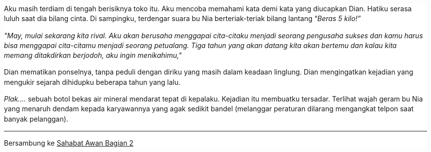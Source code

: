 Aku masih terdiam di tengah berisiknya toko itu. Aku mencoba memahami kata demi kata yang diucapkan Dian. Hatiku serasa luluh saat dia bilang cinta. Di sampingku, terdengar suara bu Nia berteriak-teriak bilang lantang “_Beras 5 kilo!”_

_"May, mulai sekarang kita rival. Aku akan berusaha menggapai cita-citaku menjadi seorang pengusaha sukses dan kamu harus bisa menggapai cita-citamu menjadi seorang petualang. Tiga tahun yang akan datang kita akan bertemu dan kalau kita memang ditakdirkan berjodoh, aku ingin menikahimu,"_

Dian mematikan ponselnya, tanpa peduli dengan diriku yang masih dalam keadaan linglung. Dian mengingatkan kejadian yang mengukir sejarah dihidupku beberapa tahun yang lalu.

_Plak...._ sebuah botol bekas air mineral mendarat tepat di kepalaku. Kejadian itu membuatku tersadar. Terlihat wajah geram bu Nia yang menaruh dendam kepada karyawannya yang agak sedikit bandel (melanggar peraturan dilarang mengangkat telpon saat banyak pelanggan).

* * *

Bersambung ke [Sahabat Awan Bagian 2](/blog/sahabat-awan-2/)
